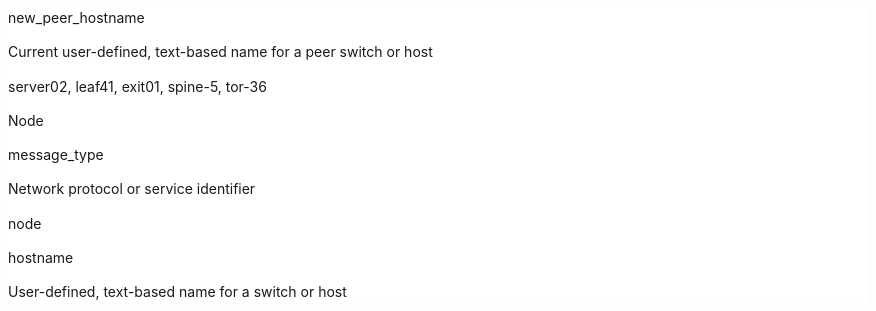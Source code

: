 </tr>

<tr>

<td rowspan="1" colspan="1">

new_peer_hostname

</td>

<td rowspan="1" colspan="1">

Current user-defined, text-based name for a peer switch or host

</td>

<td rowspan="1" colspan="1">

server02, leaf41, exit01, spine-5, tor-36

</td>

</tr>

<tr>

<td rowspan="4" colspan="1">

Node

</td>

<td rowspan="1" colspan="1">

message_type

</td>

<td rowspan="1" colspan="1">

Network protocol or service identifier

</td>

<td rowspan="1" colspan="1">

node

</td>

</tr>

<tr>

<td rowspan="1" colspan="1">

hostname

</td>

<td rowspan="1" colspan="1">

User-defined, text-based name for a switch or host

</td>
